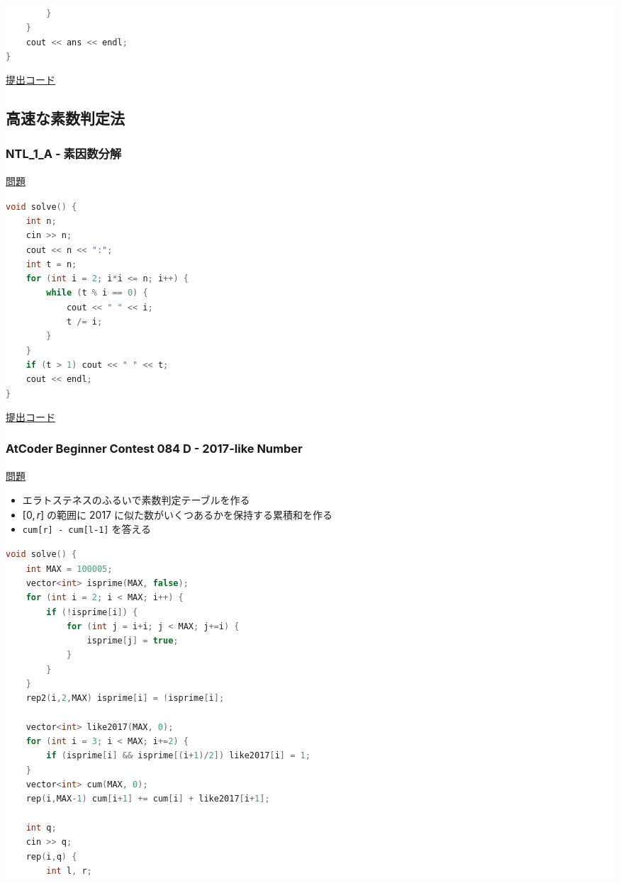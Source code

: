 ```cpp
        }
    }
    cout << ans << endl;
}
```

[提出コード](https://atcoder.jp/contests/abc065/submissions/28302812)


## 高速な素数判定法

### NTL_1_A - 素因数分解
[問題](https://onlinejudge.u-aizu.ac.jp/problems/NTL_1_A)

```cpp
void solve() {
    int n;
    cin >> n;
    cout << n << ":";
    int t = n;
    for (int i = 2; i*i <= n; i++) {
        while (t % i == 0) {
            cout << " " << i;
            t /= i;
        }
    }
    if (t > 1) cout << " " << t;
    cout << endl;
}
```

[提出コード](https://onlinejudge.u-aizu.ac.jp/status/users/goropikari/submissions/1/NTL_1_A/judge/6171712/C++17)


### AtCoder Beginner Contest 084 D - 2017-like Number
[問題](https://atcoder.jp/contests/abc084/tasks/abc084_d)

- エラトステネスのふるいで素数判定テーブルを作る
- $[0,r]$ の範囲に 2017 に似た数がいくつあるかを保持する累積和を作る
- `cum[r] - cum[l-1]` を答える

```cpp
void solve() {
    int MAX = 100005;
    vector<int> isprime(MAX, false);
    for (int i = 2; i < MAX; i++) {
        if (!isprime[i]) {
            for (int j = i+i; j < MAX; j+=i) {
                isprime[j] = true;
            }
        }
    }
    rep2(i,2,MAX) isprime[i] = !isprime[i];

    vector<int> like2017(MAX, 0);
    for (int i = 3; i < MAX; i+=2) {
        if (isprime[i] && isprime[(i+1)/2]) like2017[i] = 1;
    }
    vector<int> cum(MAX, 0);
    rep(i,MAX-1) cum[i+1] += cum[i] + like2017[i+1];

    int q;
    cin >> q;
    rep(i,q) {
        int l, r;
```